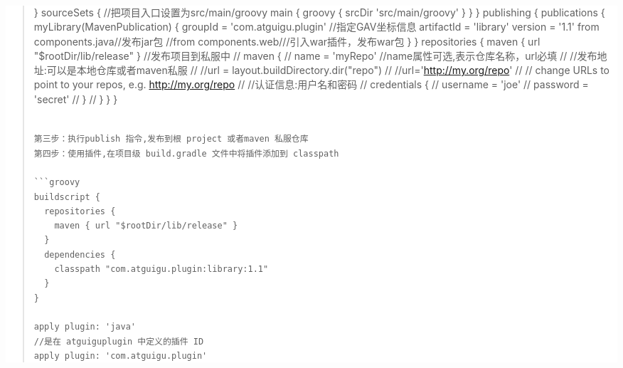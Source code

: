 > }
> sourceSets { //把项目入口设置为src/main/groovy 
>   main {
>     groovy {
>       srcDir 'src/main/groovy'
>     }
>   }
> }
> publishing {
>   publications {
>     myLibrary(MavenPublication) {
>       groupId = 'com.atguigu.plugin' //指定GAV坐标信息 artifactId = 'library'
>       version = '1.1'
>       from components.java//发布jar包
>       //from components.web///引入war插件，发布war包
>     }
>   }
>   repositories {
>   maven { url "$rootDir/lib/release" }
>   //发布项目到私服中
>   //	maven {
>     //	name = 'myRepo' //name属性可选,表示仓库名称，url必填
>     //	//发布地址:可以是本地仓库或者maven私服
>     //	//url = layout.buildDirectory.dir("repo")
>     //	//url='http://my.org/repo'
>     //	// change URLs to point to your repos, e.g. http://my.org/repo
>     //	//认证信息:用户名和密码
>     //	credentials {
>     //	username = 'joe'
>     //	password = 'secret'
>     //	}
>   //	}
>   }
> }
> ```
>
> 第三步：执行publish 指令,发布到根 project 或者maven 私服仓库
> 第四步：使用插件,在项目级 build.gradle 文件中将插件添加到 classpath
>
> ```groovy
> buildscript {
>   repositories {
>     maven { url "$rootDir/lib/release" }
>   }
>   dependencies {
>     classpath "com.atguigu.plugin:library:1.1"
>   }
> }
> 
> apply plugin: 'java'
> //是在 atguiguplugin 中定义的插件 ID 
> apply plugin: 'com.atguigu.plugin'
> ```
